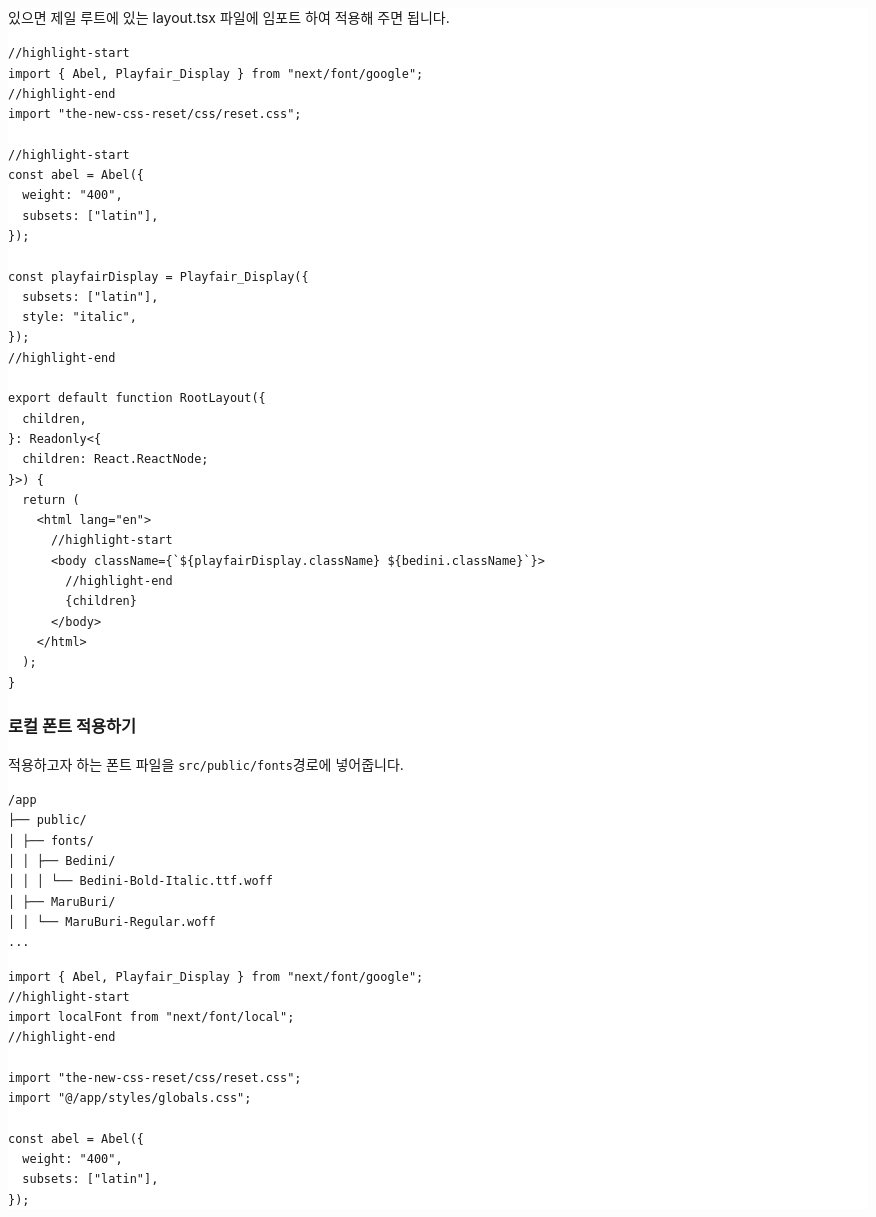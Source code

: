 있으면 제일 루트에 있는 layout.tsx 파일에 임포트 하여 적용해 주면 됩니다.

```tsx title="src/app/layout.tsx"
//highlight-start
import { Abel, Playfair_Display } from "next/font/google";
//highlight-end
import "the-new-css-reset/css/reset.css";

//highlight-start
const abel = Abel({
  weight: "400",
  subsets: ["latin"],
});

const playfairDisplay = Playfair_Display({
  subsets: ["latin"],
  style: "italic",
});
//highlight-end

export default function RootLayout({
  children,
}: Readonly<{
  children: React.ReactNode;
}>) {
  return (
    <html lang="en">
      //highlight-start
      <body className={`${playfairDisplay.className} ${bedini.className}`}>
        //highlight-end
        {children}
      </body>
    </html>
  );
}
```

### 로컬 폰트 적용하기

적용하고자 하는 폰트 파일을 `src/public/fonts`경로에 넣어줍니다.

```md
/app
├── public/
│ ├── fonts/
│ │ ├── Bedini/
│ │ │ └── Bedini-Bold-Italic.ttf.woff
│ ├── MaruBuri/
│ │ └── MaruBuri-Regular.woff
...
```

```tsx title="src/app/layout.tsx"
import { Abel, Playfair_Display } from "next/font/google";
//highlight-start
import localFont from "next/font/local";
//highlight-end

import "the-new-css-reset/css/reset.css";
import "@/app/styles/globals.css";

const abel = Abel({
  weight: "400",
  subsets: ["latin"],
});

```